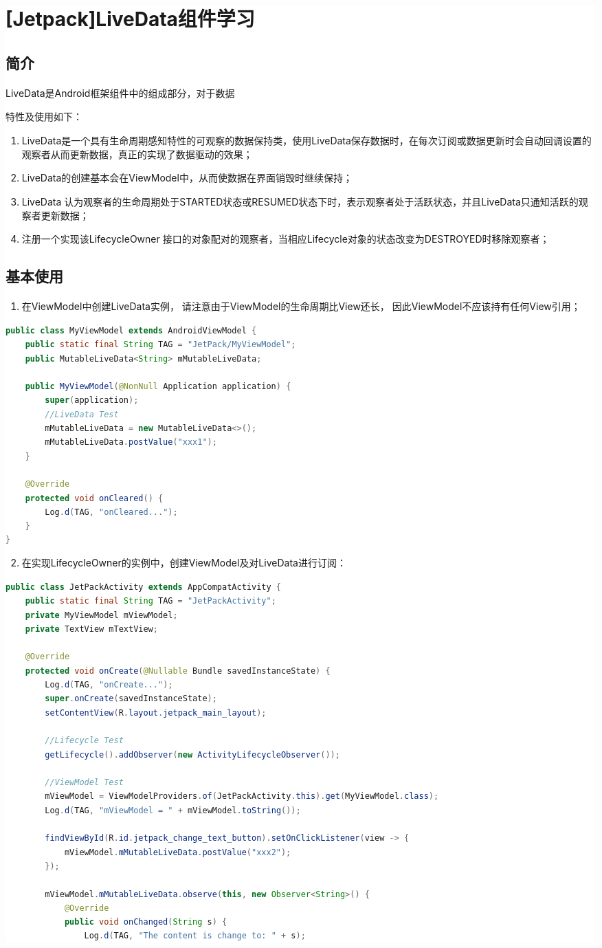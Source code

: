 # [Jetpack]LiveData组件学习

## 简介
LiveData是Android框架组件中的组成部分，对于数据

特性及使用如下：
1. LiveData是一个具有生命周期感知特性的可观察的数据保持类，使用LiveData保存数据时，在每次订阅或数据更新时会自动回调设置的观察者从而更新数据，真正的实现了数据驱动的效果；

2. LiveData的创建基本会在ViewModel中，从而使数据在界面销毁时继续保持；

3. LiveData 认为观察者的生命周期处于STARTED状态或RESUMED状态下时，表示观察者处于活跃状态，并且LiveData只通知活跃的观察者更新数据；

4. 注册一个实现该LifecycleOwner 接口的对象配对的观察者，当相应Lifecycle对象的状态改变为DESTROYED时移除观察者；

## 基本使用

1. 在ViewModel中创建LiveData实例， 请注意由于ViewModel的生命周期比View还长， 因此ViewModel不应该持有任何View引用；
```java
public class MyViewModel extends AndroidViewModel {
    public static final String TAG = "JetPack/MyViewModel";
    public MutableLiveData<String> mMutableLiveData;

    public MyViewModel(@NonNull Application application) {
        super(application);
        //LiveData Test
        mMutableLiveData = new MutableLiveData<>();
        mMutableLiveData.postValue("xxx1");
    }

    @Override
    protected void onCleared() {
        Log.d(TAG, "onCleared...");
    }
}
```
2. 在实现LifecycleOwner的实例中，创建ViewModel及对LiveData进行订阅：

```java
public class JetPackActivity extends AppCompatActivity {
    public static final String TAG = "JetPackActivity";
    private MyViewModel mViewModel;
    private TextView mTextView;

    @Override
    protected void onCreate(@Nullable Bundle savedInstanceState) {
        Log.d(TAG, "onCreate...");
        super.onCreate(savedInstanceState);
        setContentView(R.layout.jetpack_main_layout);

        //Lifecycle Test
        getLifecycle().addObserver(new ActivityLifecycleObserver());

        //ViewModel Test
        mViewModel = ViewModelProviders.of(JetPackActivity.this).get(MyViewModel.class);
        Log.d(TAG, "mViewModel = " + mViewModel.toString());

        findViewById(R.id.jetpack_change_text_button).setOnClickListener(view -> {
            mViewModel.mMutableLiveData.postValue("xxx2");
        });

        mViewModel.mMutableLiveData.observe(this, new Observer<String>() {
            @Override
            public void onChanged(String s) {
                Log.d(TAG, "The content is change to: " + s);
```